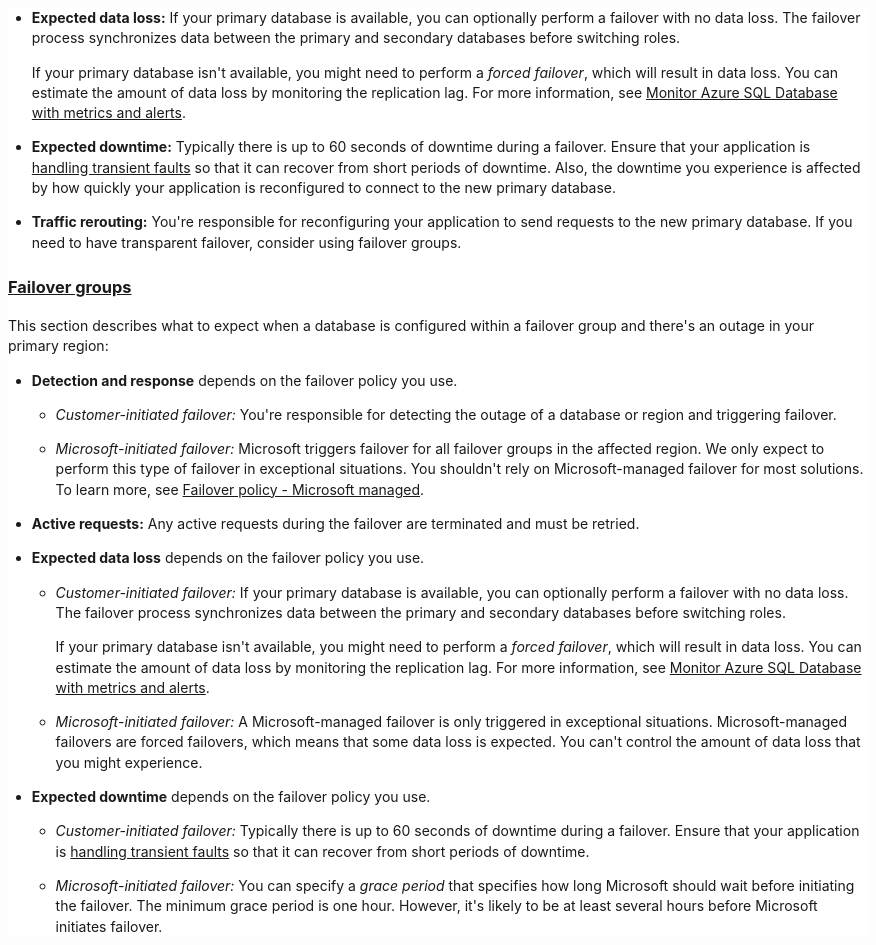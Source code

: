 - **Expected data loss:** If your primary database is available, you can optionally perform a failover with no data loss. The failover process synchronizes data between the primary and secondary databases before switching roles.

    If your primary database isn't available, you might need to perform a *forced failover*, which will result in data loss. You can estimate the amount of data loss by monitoring the replication lag. For more information, see [Monitor Azure SQL Database with metrics and alerts](/azure/azure-sql/database/monitoring-metrics-alerts#use-metrics-to-monitor-databases-and-elastic-pools).

- **Expected downtime:** Typically there is up to 60 seconds of downtime during a failover. Ensure that your application is [handling transient faults](#transient-faults) so that it can recover from short periods of downtime. Also, the downtime you experience is affected by how quickly your application is reconfigured to connect to the new primary database.

- **Traffic rerouting:** You're responsible for reconfiguring your application to send requests to the new primary database. If you need to have transparent failover, consider using failover groups.

### [Failover groups](#tab/failover-groups)

This section describes what to expect when a database is configured within a failover group and there's an outage in your primary region:

- **Detection and response** depends on the failover policy you use.

    - *Customer-initiated failover:* You're responsible for detecting the outage of a database or region and triggering failover.

    - *Microsoft-initiated failover:* Microsoft triggers failover for all failover groups in the affected region. We only expect to perform this type of failover in exceptional situations. You shouldn't rely on Microsoft-managed failover for most solutions. To learn more, see [Failover policy - Microsoft managed](/azure/azure-sql/database/failover-group-sql-db#microsoft-managed).

- **Active requests:** Any active requests during the failover are terminated and must be retried.

- **Expected data loss** depends on the failover policy you use.

    - *Customer-initiated failover:* If your primary database is available, you can optionally perform a failover with no data loss. The failover process synchronizes data between the primary and secondary databases before switching roles.
    
        If your primary database isn't available, you might need to perform a *forced failover*, which will result in data loss. You can estimate the amount of data loss by monitoring the replication lag. For more information, see [Monitor Azure SQL Database with metrics and alerts](/azure/azure-sql/database/monitoring-metrics-alerts#use-metrics-to-monitor-databases-and-elastic-pools).

    - *Microsoft-initiated failover:* A Microsoft-managed failover is only triggered in exceptional situations. Microsoft-managed failovers are forced failovers, which means that some data loss is expected. You can't control the amount of data loss that you might experience.

- **Expected downtime** depends on the failover policy you use.

    - *Customer-initiated failover:* Typically there is up to 60 seconds of downtime during a failover. Ensure that your application is [handling transient faults](#transient-faults) so that it can recover from short periods of downtime.

    - *Microsoft-initiated failover:* You can specify a *grace period* that specifies how long Microsoft should wait before initiating the failover. The minimum grace period is one hour. However, it's likely to be at least several hours before Microsoft initiates failover.
